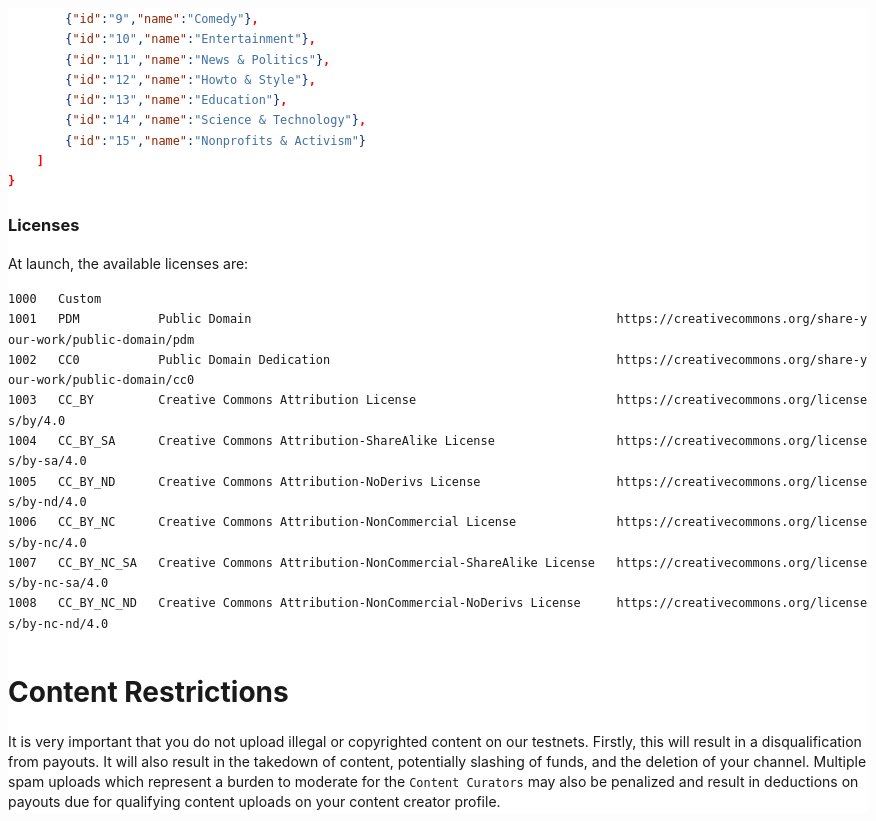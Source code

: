 ```json
        {"id":"9","name":"Comedy"},
        {"id":"10","name":"Entertainment"},
        {"id":"11","name":"News & Politics"},
        {"id":"12","name":"Howto & Style"},
        {"id":"13","name":"Education"},
        {"id":"14","name":"Science & Technology"},
        {"id":"15","name":"Nonprofits & Activism"}
    ]
}
```

### Licenses
At launch, the available licenses are:
```
1000   Custom
1001   PDM           Public Domain                                                   https://creativecommons.org/share-your-work/public-domain/pdm
1002   CC0           Public Domain Dedication                                        https://creativecommons.org/share-your-work/public-domain/cc0
1003   CC_BY         Creative Commons Attribution License                            https://creativecommons.org/licenses/by/4.0                  
1004   CC_BY_SA      Creative Commons Attribution-ShareAlike License                 https://creativecommons.org/licenses/by-sa/4.0               
1005   CC_BY_ND      Creative Commons Attribution-NoDerivs License                   https://creativecommons.org/licenses/by-nd/4.0               
1006   CC_BY_NC      Creative Commons Attribution-NonCommercial License              https://creativecommons.org/licenses/by-nc/4.0               
1007   CC_BY_NC_SA   Creative Commons Attribution-NonCommercial-ShareAlike License   https://creativecommons.org/licenses/by-nc-sa/4.0            
1008   CC_BY_NC_ND   Creative Commons Attribution-NonCommercial-NoDerivs License     https://creativecommons.org/licenses/by-nc-nd/4.0            
```

# Content Restrictions
It is very important that you do not upload illegal or copyrighted content on our testnets. Firstly, this will result in a disqualification from payouts. It will also result in the takedown of content, potentially slashing of funds, and the deletion of your channel. Multiple spam uploads which represent a burden to moderate for the `Content Curators` may also be penalized and result in deductions on payouts due for qualifying content uploads on your content creator profile.
